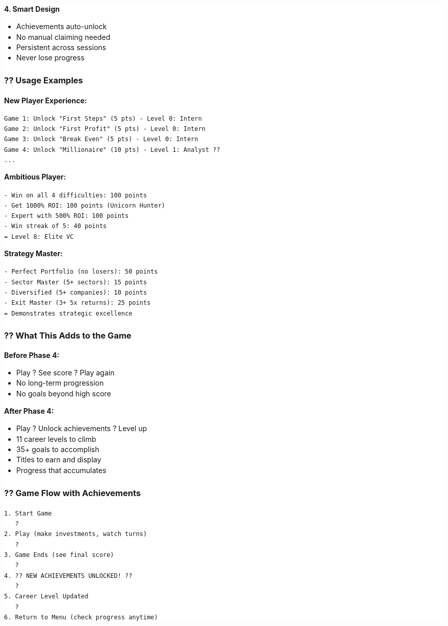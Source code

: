 **4. Smart Design**
- Achievements auto-unlock
- No manual claiming needed
- Persistent across sessions
- Never lose progress

### ?? Usage Examples

**New Player Experience:**
```
Game 1: Unlock "First Steps" (5 pts) - Level 0: Intern
Game 2: Unlock "First Profit" (5 pts) - Level 0: Intern  
Game 3: Unlock "Break Even" (5 pts) - Level 0: Intern
Game 4: Unlock "Millionaire" (10 pts) - Level 1: Analyst ??
...
```

**Ambitious Player:**
```
- Win on all 4 difficulties: 100 points
- Get 1000% ROI: 100 points (Unicorn Hunter)
- Expert with 500% ROI: 100 points
- Win streak of 5: 40 points
= Level 8: Elite VC
```

**Strategy Master:**
```
- Perfect Portfolio (no losers): 50 points
- Sector Master (5+ sectors): 15 points
- Diversified (5+ companies): 10 points
- Exit Master (3+ 5x returns): 25 points
= Demonstrates strategic excellence
```

### ?? What This Adds to the Game

**Before Phase 4:**
- Play ? See score ? Play again
- No long-term progression
- No goals beyond high score

**After Phase 4:**
- Play ? Unlock achievements ? Level up
- 11 career levels to climb
- 35+ goals to accomplish
- Titles to earn and display
- Progress that accumulates

### ?? Game Flow with Achievements

```
1. Start Game
   ?
2. Play (make investments, watch turns)
   ?
3. Game Ends (see final score)
   ?
4. ?? NEW ACHIEVEMENTS UNLOCKED! ??
   ?
5. Career Level Updated
   ?
6. Return to Menu (check progress anytime)
```
